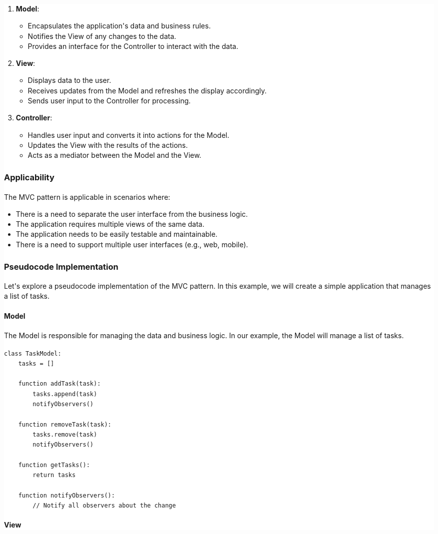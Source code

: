 1. **Model**:
   - Encapsulates the application's data and business rules.
   - Notifies the View of any changes to the data.
   - Provides an interface for the Controller to interact with the data.

2. **View**:
   - Displays data to the user.
   - Receives updates from the Model and refreshes the display accordingly.
   - Sends user input to the Controller for processing.

3. **Controller**:
   - Handles user input and converts it into actions for the Model.
   - Updates the View with the results of the actions.
   - Acts as a mediator between the Model and the View.

### Applicability

The MVC pattern is applicable in scenarios where:

- There is a need to separate the user interface from the business logic.
- The application requires multiple views of the same data.
- The application needs to be easily testable and maintainable.
- There is a need to support multiple user interfaces (e.g., web, mobile).

### Pseudocode Implementation

Let's explore a pseudocode implementation of the MVC pattern. In this example, we will create a simple application that manages a list of tasks.

#### Model

The Model is responsible for managing the data and business logic. In our example, the Model will manage a list of tasks.

```pseudocode
class TaskModel:
    tasks = []

    function addTask(task):
        tasks.append(task)
        notifyObservers()

    function removeTask(task):
        tasks.remove(task)
        notifyObservers()

    function getTasks():
        return tasks

    function notifyObservers():
        // Notify all observers about the change
```

#### View
